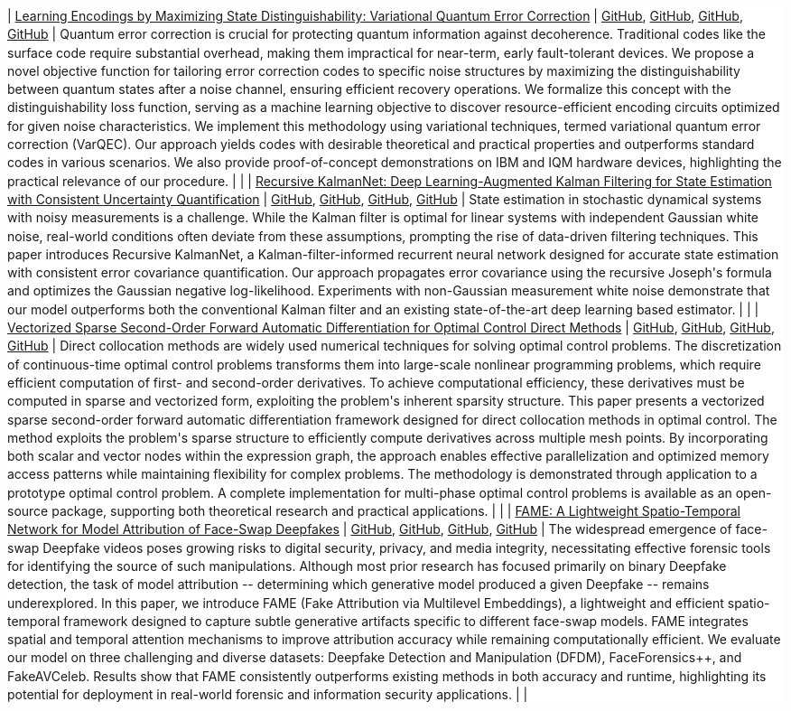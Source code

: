 | [Learning Encodings by Maximizing State Distinguishability: Variational Quantum Error Correction](https://arxiv.org/pdf/2506.11552v1.pdf) | [GitHub](https://github.com/nicomeyer96/varqec), [GitHub](https://github.com/nicomeyer96/varqec), [GitHub](https://github.com/nicomeyer96/varqec), [GitHub](https://github.com/nicomeyer96/varqec) | Quantum error correction is crucial for protecting quantum information against decoherence. Traditional codes like the surface code require substantial overhead, making them impractical for near-term, early fault-tolerant devices. We propose a novel objective function for tailoring error correction codes to specific noise structures by maximizing the distinguishability between quantum states after a noise channel, ensuring efficient recovery operations. We formalize this concept with the distinguishability loss function, serving as a machine learning objective to discover resource-efficient encoding circuits optimized for given noise characteristics. We implement this methodology using variational techniques, termed variational quantum error correction (VarQEC). Our approach yields codes with desirable theoretical and practical properties and outperforms standard codes in various scenarios. We also provide proof-of-concept demonstrations on IBM and IQM hardware devices, highlighting the practical relevance of our procedure. |  |
| [Recursive KalmanNet: Deep Learning-Augmented Kalman Filtering for State Estimation with Consistent Uncertainty Quantification](https://arxiv.org/pdf/2506.11639v1.pdf) | [GitHub](https://github.com/ixblue/RecursiveKalmanNet), [GitHub](https://github.com/ixblue/RecursiveKalmanNet), [GitHub](https://github.com/ixblue/RecursiveKalmanNet), [GitHub](https://github.com/ixblue/RecursiveKalmanNet) | State estimation in stochastic dynamical systems with noisy measurements is a challenge. While the Kalman filter is optimal for linear systems with independent Gaussian white noise, real-world conditions often deviate from these assumptions, prompting the rise of data-driven filtering techniques. This paper introduces Recursive KalmanNet, a Kalman-filter-informed recurrent neural network designed for accurate state estimation with consistent error covariance quantification. Our approach propagates error covariance using the recursive Joseph's formula and optimizes the Gaussian negative log-likelihood. Experiments with non-Gaussian measurement white noise demonstrate that our model outperforms both the conventional Kalman filter and an existing state-of-the-art deep learning based estimator. |  |
| [Vectorized Sparse Second-Order Forward Automatic Differentiation for Optimal Control Direct Methods](https://arxiv.org/pdf/2506.11537v1.pdf) | [GitHub](https://github.com/zouyilin2000/pockit), [GitHub](https://github.com/zouyilin2000/pockit), [GitHub](https://github.com/zouyilin2000/pockit), [GitHub](https://github.com/zouyilin2000/pockit) | Direct collocation methods are widely used numerical techniques for solving optimal control problems. The discretization of continuous-time optimal control problems transforms them into large-scale nonlinear programming problems, which require efficient computation of first- and second-order derivatives. To achieve computational efficiency, these derivatives must be computed in sparse and vectorized form, exploiting the problem's inherent sparsity structure. This paper presents a vectorized sparse second-order forward automatic differentiation framework designed for direct collocation methods in optimal control. The method exploits the problem's sparse structure to efficiently compute derivatives across multiple mesh points. By incorporating both scalar and vector nodes within the expression graph, the approach enables effective parallelization and optimized memory access patterns while maintaining flexibility for complex problems. The methodology is demonstrated through application to a prototype optimal control problem. A complete implementation for multi-phase optimal control problems is available as an open-source package, supporting both theoretical research and practical applications. |  |
| [FAME: A Lightweight Spatio-Temporal Network for Model Attribution of Face-Swap Deepfakes](https://arxiv.org/pdf/2506.11477v1.pdf) | [GitHub](https://github.com/wasim004/FAME), [GitHub](https://github.com/wasim004/FAME), [GitHub](https://github.com/wasim004/FAME), [GitHub](https://github.com/wasim004/FAME) | The widespread emergence of face-swap Deepfake videos poses growing risks to digital security, privacy, and media integrity, necessitating effective forensic tools for identifying the source of such manipulations. Although most prior research has focused primarily on binary Deepfake detection, the task of model attribution -- determining which generative model produced a given Deepfake -- remains underexplored. In this paper, we introduce FAME (Fake Attribution via Multilevel Embeddings), a lightweight and efficient spatio-temporal framework designed to capture subtle generative artifacts specific to different face-swap models. FAME integrates spatial and temporal attention mechanisms to improve attribution accuracy while remaining computationally efficient. We evaluate our model on three challenging and diverse datasets: Deepfake Detection and Manipulation (DFDM), FaceForensics++, and FakeAVCeleb. Results show that FAME consistently outperforms existing methods in both accuracy and runtime, highlighting its potential for deployment in real-world forensic and information security applications. |  |